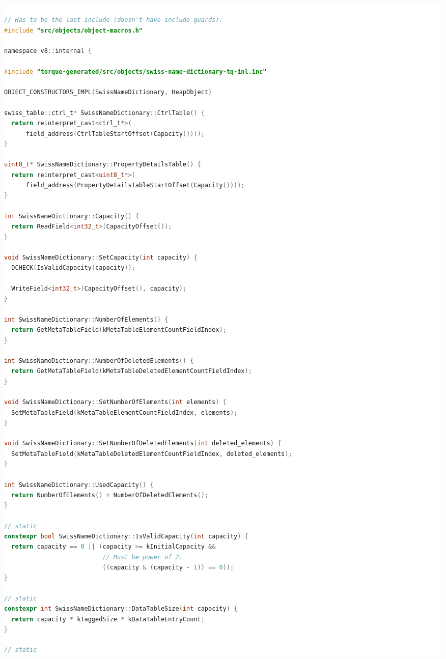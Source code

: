 ```c

// Has to be the last include (doesn't have include guards):
#include "src/objects/object-macros.h"

namespace v8::internal {

#include "torque-generated/src/objects/swiss-name-dictionary-tq-inl.inc"

OBJECT_CONSTRUCTORS_IMPL(SwissNameDictionary, HeapObject)

swiss_table::ctrl_t* SwissNameDictionary::CtrlTable() {
  return reinterpret_cast<ctrl_t*>(
      field_address(CtrlTableStartOffset(Capacity())));
}

uint8_t* SwissNameDictionary::PropertyDetailsTable() {
  return reinterpret_cast<uint8_t*>(
      field_address(PropertyDetailsTableStartOffset(Capacity())));
}

int SwissNameDictionary::Capacity() {
  return ReadField<int32_t>(CapacityOffset());
}

void SwissNameDictionary::SetCapacity(int capacity) {
  DCHECK(IsValidCapacity(capacity));

  WriteField<int32_t>(CapacityOffset(), capacity);
}

int SwissNameDictionary::NumberOfElements() {
  return GetMetaTableField(kMetaTableElementCountFieldIndex);
}

int SwissNameDictionary::NumberOfDeletedElements() {
  return GetMetaTableField(kMetaTableDeletedElementCountFieldIndex);
}

void SwissNameDictionary::SetNumberOfElements(int elements) {
  SetMetaTableField(kMetaTableElementCountFieldIndex, elements);
}

void SwissNameDictionary::SetNumberOfDeletedElements(int deleted_elements) {
  SetMetaTableField(kMetaTableDeletedElementCountFieldIndex, deleted_elements);
}

int SwissNameDictionary::UsedCapacity() {
  return NumberOfElements() + NumberOfDeletedElements();
}

// static
constexpr bool SwissNameDictionary::IsValidCapacity(int capacity) {
  return capacity == 0 || (capacity >= kInitialCapacity &&
                           // Must be power of 2.
                           ((capacity & (capacity - 1)) == 0));
}

// static
constexpr int SwissNameDictionary::DataTableSize(int capacity) {
  return capacity * kTaggedSize * kDataTableEntryCount;
}

// static
```